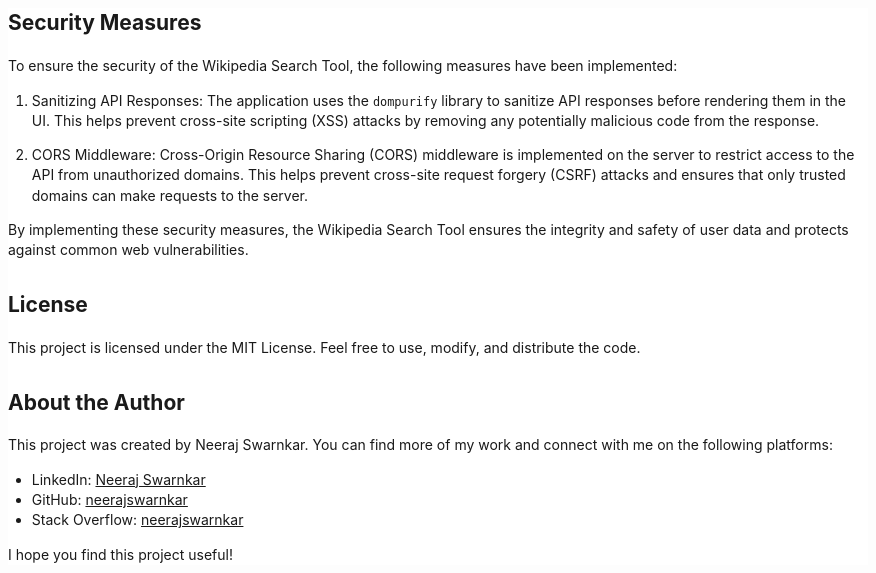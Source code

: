 ## Security Measures

To ensure the security of the Wikipedia Search Tool, the following measures have been implemented:

1. Sanitizing API Responses: The application uses the `dompurify` library to sanitize API responses before rendering them in the UI. This helps prevent cross-site scripting (XSS) attacks by removing any potentially malicious code from the response.

2. CORS Middleware: Cross-Origin Resource Sharing (CORS) middleware is implemented on the server to restrict access to the API from unauthorized domains. This helps prevent cross-site request forgery (CSRF) attacks and ensures that only trusted domains can make requests to the server.

By implementing these security measures, the Wikipedia Search Tool ensures the integrity and safety of user data and protects against common web vulnerabilities.

## License

This project is licensed under the MIT License. Feel free to use, modify, and distribute the code.

## About the Author

This project was created by Neeraj Swarnkar. You can find more of my work and connect with me on the following platforms:

- LinkedIn: [Neeraj Swarnkar](https://www.linkedin.com/in/neerajswarnkar/)
- GitHub: [neerajswarnkar](https://github.com/Neeraj-swarnkar)
- Stack Overflow: [neerajswarnkar](https://stackoverflow.com/users/1258518/frontend-expert)

I hope you find this project useful!